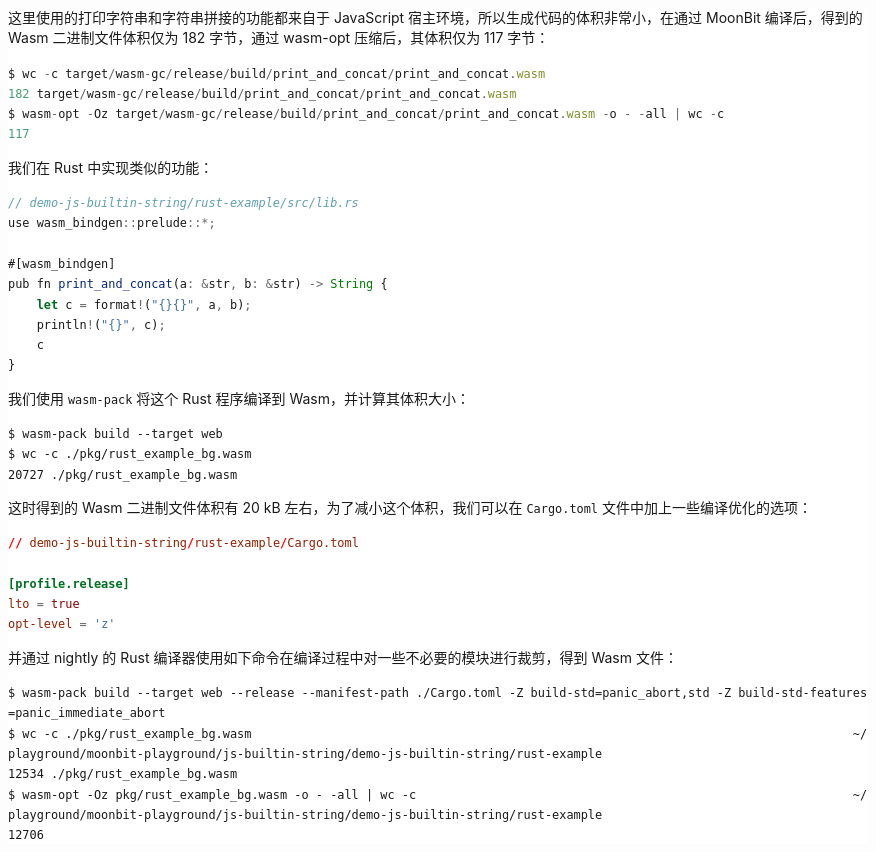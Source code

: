这里使用的打印字符串和字符串拼接的功能都来自于 JavaScript 宿主环境，所以生成代码的体积非常小，在通过 MoonBit 编译后，得到的 Wasm 二进制文件体积仅为 182 字节，通过 wasm-opt 压缩后，其体积仅为 117 字节：

```javascript
$ wc -c target/wasm-gc/release/build/print_and_concat/print_and_concat.wasm
182 target/wasm-gc/release/build/print_and_concat/print_and_concat.wasm
$ wasm-opt -Oz target/wasm-gc/release/build/print_and_concat/print_and_concat.wasm -o - -all | wc -c
117
```

我们在 Rust 中实现类似的功能：

```javascript
// demo-js-builtin-string/rust-example/src/lib.rs
use wasm_bindgen::prelude::*;

#[wasm_bindgen]
pub fn print_and_concat(a: &str, b: &str) -> String {
    let c = format!("{}{}", a, b);
    println!("{}", c);
    c
}
```

我们使用 `wasm-pack` 将这个 Rust 程序编译到 Wasm，并计算其体积大小：

```shell
$ wasm-pack build --target web
$ wc -c ./pkg/rust_example_bg.wasm
20727 ./pkg/rust_example_bg.wasm
```

这时得到的 Wasm 二进制文件体积有 20 kB 左右，为了减小这个体积，我们可以在 `Cargo.toml` 文件中加上一些编译优化的选项：

```toml
// demo-js-builtin-string/rust-example/Cargo.toml

[profile.release]
lto = true
opt-level = 'z'
```

并通过 nightly 的 Rust 编译器使用如下命令在编译过程中对一些不必要的模块进行裁剪，得到 Wasm 文件：

```shell
$ wasm-pack build --target web --release --manifest-path ./Cargo.toml -Z build-std=panic_abort,std -Z build-std-features=panic_immediate_abort
$ wc -c ./pkg/rust_example_bg.wasm                                                                                    ~/playground/moonbit-playground/js-builtin-string/demo-js-builtin-string/rust-example
12534 ./pkg/rust_example_bg.wasm
$ wasm-opt -Oz pkg/rust_example_bg.wasm -o - -all | wc -c                                                             ~/playground/moonbit-playground/js-builtin-string/demo-js-builtin-string/rust-example
12706
```
